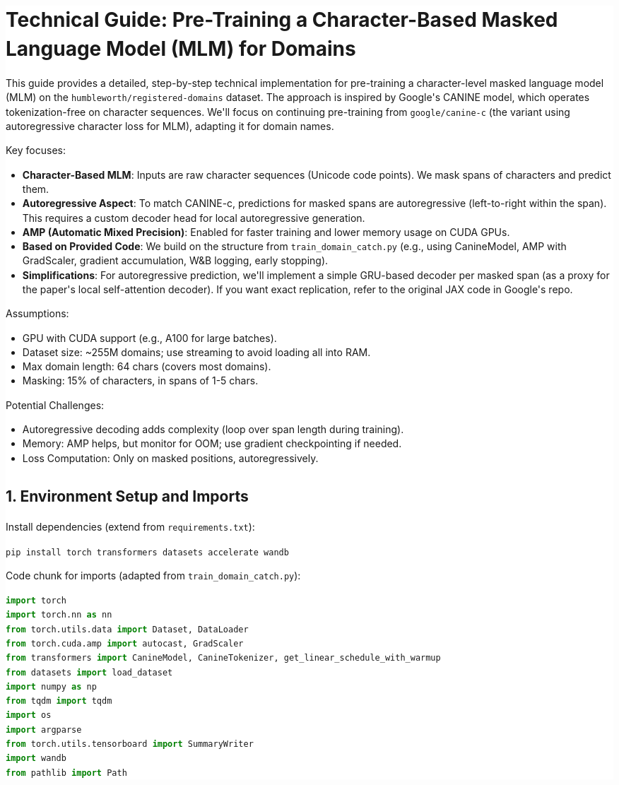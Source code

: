 # Technical Guide: Pre-Training a Character-Based Masked Language Model (MLM) for Domains

This guide provides a detailed, step-by-step technical implementation for pre-training a character-level masked language model (MLM) on the `humbleworth/registered-domains` dataset. The approach is inspired by Google's CANINE model, which operates tokenization-free on character sequences. We'll focus on continuing pre-training from `google/canine-c` (the variant using autoregressive character loss for MLM), adapting it for domain names.

Key focuses:
- **Character-Based MLM**: Inputs are raw character sequences (Unicode code points). We mask spans of characters and predict them.
- **Autoregressive Aspect**: To match CANINE-c, predictions for masked spans are autoregressive (left-to-right within the span). This requires a custom decoder head for local autoregressive generation.
- **AMP (Automatic Mixed Precision)**: Enabled for faster training and lower memory usage on CUDA GPUs.
- **Based on Provided Code**: We build on the structure from `train_domain_catch.py` (e.g., using CanineModel, AMP with GradScaler, gradient accumulation, W&B logging, early stopping).
- **Simplifications**: For autoregressive prediction, we'll implement a simple GRU-based decoder per masked span (as a proxy for the paper's local self-attention decoder). If you want exact replication, refer to the original JAX code in Google's repo.

Assumptions:
- GPU with CUDA support (e.g., A100 for large batches).
- Dataset size: ~255M domains; use streaming to avoid loading all into RAM.
- Max domain length: 64 chars (covers most domains).
- Masking: 15% of characters, in spans of 1-5 chars.

Potential Challenges:
- Autoregressive decoding adds complexity (loop over span length during training).
- Memory: AMP helps, but monitor for OOM; use gradient checkpointing if needed.
- Loss Computation: Only on masked positions, autoregressively.

## 1. Environment Setup and Imports

Install dependencies (extend from `requirements.txt`):
```
pip install torch transformers datasets accelerate wandb
```

Code chunk for imports (adapted from `train_domain_catch.py`):
```python
import torch
import torch.nn as nn
from torch.utils.data import Dataset, DataLoader
from torch.cuda.amp import autocast, GradScaler
from transformers import CanineModel, CanineTokenizer, get_linear_schedule_with_warmup
from datasets import load_dataset
import numpy as np
from tqdm import tqdm
import os
import argparse
from torch.utils.tensorboard import SummaryWriter
import wandb
from pathlib import Path
```
